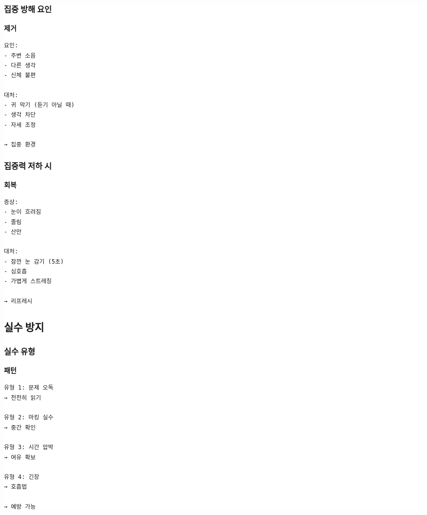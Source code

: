 ### 집중 방해 요인

**제거**

```
요인:
- 주변 소음
- 다른 생각
- 신체 불편

대처:
- 귀 막기 (듣기 아닐 때)
- 생각 차단
- 자세 조정

→ 집중 환경
```

### 집중력 저하 시

**회복**

```
증상:
- 눈이 흐려짐
- 졸림
- 산만

대처:
- 잠깐 눈 감기 (5초)
- 심호흡
- 가볍게 스트레칭

→ 리프레시
```

## 실수 방지

### 실수 유형

**패턴**

```
유형 1: 문제 오독
→ 천천히 읽기

유형 2: 마킹 실수
→ 중간 확인

유형 3: 시간 압박
→ 여유 확보

유형 4: 긴장
→ 호흡법

→ 예방 가능
```
